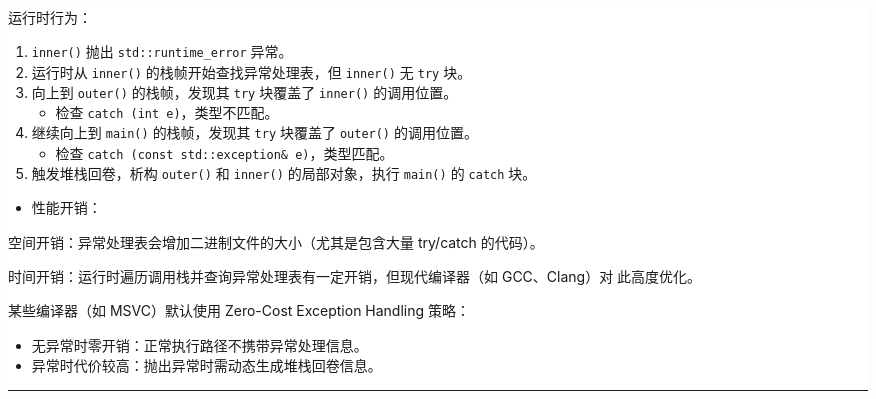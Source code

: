 运行时行为：

1. `inner()` 抛出 `std::runtime_error` 异常。
2. 运行时从 `inner()` 的栈帧开始查找异常处理表，但 `inner()` 无 `try` 块。
3. 向上到 `outer()` 的栈帧，发现其 `try` 块覆盖了 `inner()` 的调用位置。
   - 检查 `catch (int e)`，类型不匹配。
4. 继续向上到 `main()` 的栈帧，发现其 `try` 块覆盖了 `outer()` 的调用位置。
   - 检查 `catch (const std::exception& e)`，类型匹配。
5. 触发堆栈回卷，析构 `outer()` 和 `inner()` 的局部对象，执行 `main()` 的 `catch` 块。

- 性能开销：

空间开销：异常处理表会增加二进制文件的大小（尤其是包含大量 try/catch 的代码）。

时间开销：运行时遍历调用栈并查询异常处理表有一定开销，但现代编译器（如 GCC、Clang）对
此高度优化。

某些编译器（如 MSVC）默认使用 Zero-Cost Exception Handling 策略：

- 无异常时零开销：正常执行路径不携带异常处理信息。
- 异常时代价较高：抛出异常时需动态生成堆栈回卷信息。

---

